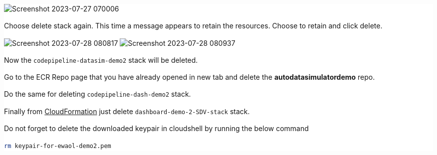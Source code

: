 <img width="367" alt="Screenshot 2023-07-27 070006" src="https://github.com/Prem-Kumar16/Dashboard_demo_1/assets/75419846/4f20c65e-81b1-47e3-9d02-40e1d1919af3">


Choose delete stack again. This time a message appears to retain the resources. Choose to retain and click delete.

<img width="473" alt="Screenshot 2023-07-28 080817" src="https://github.com/Prem-Kumar16/Dashboard_demo_2/assets/75419846/5f600728-927c-4055-8b97-3aedabaa330e">


<img width="451" alt="Screenshot 2023-07-28 080937" src="https://github.com/Prem-Kumar16/Dashboard_demo_2/assets/75419846/471f1570-e5c6-4ff9-9ca9-120f38b02577">


Now the `codepipeline-datasim-demo2` stack will be deleted.

Go to the ECR Repo page that you have already opened in new tab and delete the **autodatasimulatordemo** repo.

Do the same for deleting `codepipeline-dash-demo2` stack.

Finally from [CloudFormation](https://console.aws.amazon.com/cloudformation/home) just delete `dashboard-demo-2-SDV-stack` stack.

Do not forget to delete the downloaded keypair in cloudshell by running the below command

```sh
rm keypair-for-ewaol-demo2.pem
```
